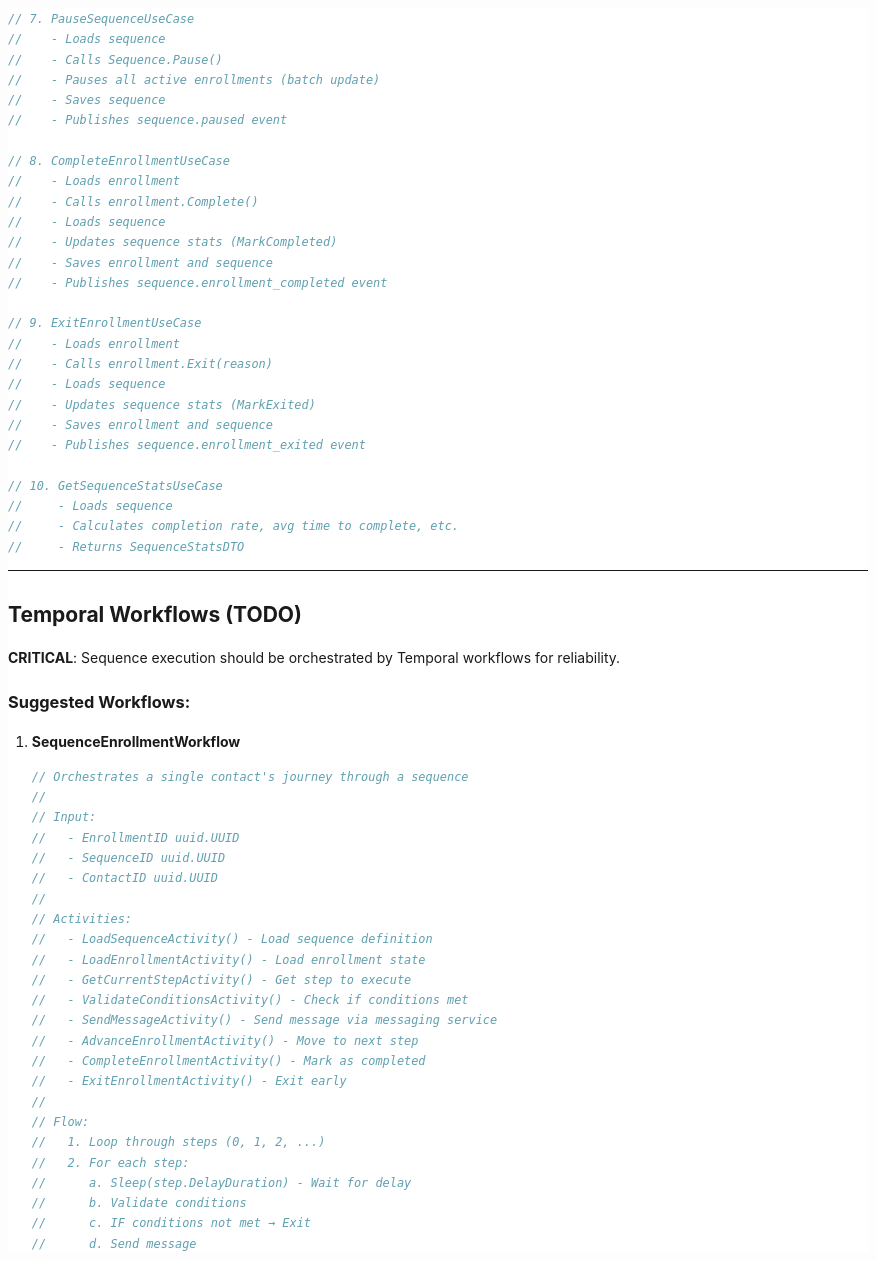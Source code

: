 ```go
// 7. PauseSequenceUseCase
//    - Loads sequence
//    - Calls Sequence.Pause()
//    - Pauses all active enrollments (batch update)
//    - Saves sequence
//    - Publishes sequence.paused event

// 8. CompleteEnrollmentUseCase
//    - Loads enrollment
//    - Calls enrollment.Complete()
//    - Loads sequence
//    - Updates sequence stats (MarkCompleted)
//    - Saves enrollment and sequence
//    - Publishes sequence.enrollment_completed event

// 9. ExitEnrollmentUseCase
//    - Loads enrollment
//    - Calls enrollment.Exit(reason)
//    - Loads sequence
//    - Updates sequence stats (MarkExited)
//    - Saves enrollment and sequence
//    - Publishes sequence.enrollment_exited event

// 10. GetSequenceStatsUseCase
//     - Loads sequence
//     - Calculates completion rate, avg time to complete, etc.
//     - Returns SequenceStatsDTO
```

---

## Temporal Workflows (TODO)

**CRITICAL**: Sequence execution should be orchestrated by Temporal workflows for reliability.

### Suggested Workflows:

1. **SequenceEnrollmentWorkflow**
   ```go
   // Orchestrates a single contact's journey through a sequence
   //
   // Input:
   //   - EnrollmentID uuid.UUID
   //   - SequenceID uuid.UUID
   //   - ContactID uuid.UUID
   //
   // Activities:
   //   - LoadSequenceActivity() - Load sequence definition
   //   - LoadEnrollmentActivity() - Load enrollment state
   //   - GetCurrentStepActivity() - Get step to execute
   //   - ValidateConditionsActivity() - Check if conditions met
   //   - SendMessageActivity() - Send message via messaging service
   //   - AdvanceEnrollmentActivity() - Move to next step
   //   - CompleteEnrollmentActivity() - Mark as completed
   //   - ExitEnrollmentActivity() - Exit early
   //
   // Flow:
   //   1. Loop through steps (0, 1, 2, ...)
   //   2. For each step:
   //      a. Sleep(step.DelayDuration) - Wait for delay
   //      b. Validate conditions
   //      c. IF conditions not met → Exit
   //      d. Send message
   ```